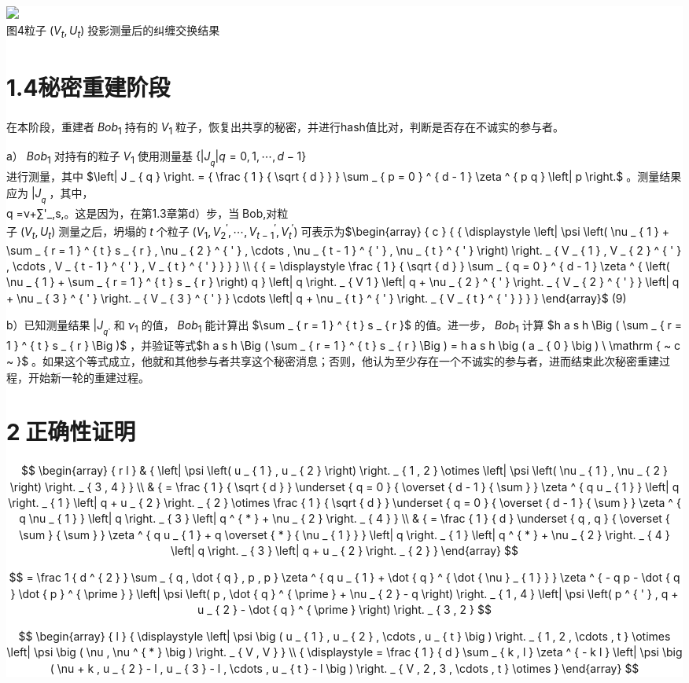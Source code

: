 ![](images/5d31f0b7189a9d1a44efc5497a3fe1045314c662e48d541bff3ea9448deaf47d.jpg)  
图4粒子 $\left( V _ { t } , U _ { t } \right)$ 投影测量后的纠缠交换结果

# 1.4秘密重建阶段

在本阶段，重建者 $B o b _ { 1 }$ 持有的 $V _ { 1 }$ 粒子，恢复出共享的秘密，并进行hash值比对，判断是否存在不诚实的参与者。

a） $B o b _ { \scriptscriptstyle 1 }$ 对持有的粒子 $V _ { 1 }$ 使用测量基 $\{ | J _ { _ q }  | { q = 0 , 1 , \cdots , d - 1 } \}$   
进行测量，其中 $\left| J _ { q } \right. = { \frac { 1 } { \sqrt { d } } } \sum _ { p = 0 } ^ { d - 1 } \zeta ^ { p q } \left| p \right.$ 。测量结果应为 $\left| J _ { _ { q } } \right.$ ，其中，  
q =ν+∑'_,s,。这是因为，在第1.3章第d）步，当 Bob,对粒  
子 $\left( V _ { t } , U _ { t } \right)$ 测量之后，坍塌的 $t$ 个粒子 $\left( V _ { 1 } , V _ { 2 } ^ { ' } , \cdots , V _ { t - 1 } ^ { ' } , V _ { t } ^ { ' } \right)$ 可表示为$\begin{array} { c } { { \displaystyle \left| \psi \left( \nu _ { 1 } + \sum _ { r = 1 } ^ { t } s _ { r } , \nu _ { 2 } ^ { ' } , \cdots , \nu _ { t - 1 } ^ { ' } , \nu _ { t } ^ { ' } \right) \right. _ { V _ { 1 } , V _ { 2 } ^ { ' } , \cdots , V _ { t - 1 } ^ { ' } , V _ { t } ^ { ' } } } } \\ { { = \displaystyle \frac { 1 } { \sqrt { d } } \sum _ { q = 0 } ^ { d - 1 } \zeta ^ { \left( \nu _ { 1 } + \sum _ { r = 1 } ^ { t } s _ { r } \right) q } \left| q \right. _ { V 1 } \left| q + \nu _ { 2 } ^ { ' } \right. _ { V _ { 2 } ^ { ' } } \left| q + \nu _ { 3 } ^ { ' } \right. _ { V _ { 3 } ^ { ' } } \cdots \left| q + \nu _ { t } ^ { ' } \right. _ { V _ { t } ^ { ' } } } } \end{array}$ (9)

b）已知测量结果 $\left| J _ { _ { q } \cdot } \right.$ 和 $\nu _ { 1 }$ 的值， $B o b _ { \scriptscriptstyle 1 }$ 能计算出 $\sum _ { r = 1 } ^ { t } s _ { r }$ 的值。进一步， $B o b _ { 1 }$ 计算 $h a s h \Big ( \sum _ { r = 1 } ^ { t } s _ { r } \Big )$ ，并验证等式$h a s h \Big ( \sum _ { r = 1 } ^ { t } s _ { r } \Big ) = h a s h \big ( a _ { 0 } \big ) \ \mathrm { ~ c ~ }$ 。如果这个等式成立，他就和其他参与者共享这个秘密消息；否则，他认为至少存在一个不诚实的参与者，进而结束此次秘密重建过程，开始新一轮的重建过程。

# 2 正确性证明

$$
\begin{array} { r l } & { \left| \psi \left( u _ { 1 } , u _ { 2 } \right) \right. _ { 1 , 2 } \otimes \left| \psi \left( \nu _ { 1 } , \nu _ { 2 } \right) \right. _ { 3 , 4 } } \\ & { = \frac { 1 } { \sqrt { d } } \underset { q = 0 } { \overset { d - 1 } { \sum } } \zeta ^ { q u _ { 1 } } \left| q \right. _ { 1 } \left| q + u _ { 2 } \right. _ { 2 } \otimes \frac { 1 } { \sqrt { d } } \underset { q = 0 } { \overset { d - 1 } { \sum } } \zeta ^ { q \nu _ { 1 } } \left| q \right. _ { 3 } \left| q ^ { * } + \nu _ { 2 } \right. _ { 4 } } \\ & { = \frac { 1 } { d } \underset { q , q } { \overset { \sum } { \sum } } \zeta ^ { q u _ { 1 } + q \overset { * } { \nu _ { 1 } } } \left| q \right. _ { 1 } \left| q ^ { * } + \nu _ { 2 } \right. _ { 4 } \left| q \right. _ { 3 } \left| q + u _ { 2 } \right. _ { 2 } } \end{array}
$$

$$
= \frac 1 { d ^ { 2 } } \sum _ { q , \dot { q } , p , p } \zeta ^ { q u _ { 1 } + \dot { q } ^ { \dot { \nu } _ { 1 } } } \zeta ^ { - q p - \dot { q } \dot { p } ^ { \prime } } \left| \psi \left( p , \dot { q } ^ { \prime } + \nu _ { 2 } - q \right) \right. _ { 1 , 4 } \left| \psi \left( p ^ { ' } , q + u _ { 2 } - \dot { q } ^ { \prime } \right) \right. _ { 3 , 2 }
$$

$$
\begin{array} { l } { \displaystyle \left| \psi \big ( u _ { 1 } , u _ { 2 } , \cdots , u _ { t } \big ) \right. _ { 1 , 2 , \cdots , t } \otimes \left| \psi \big ( \nu , \nu ^ { * } \big ) \right. _ { V , V } } \\ { \displaystyle = \frac { 1 } { d } \sum _ { k , l } \zeta ^ { - k l } \left| \psi \big ( \nu + k , u _ { 2 } - l , u _ { 3 } - l , \cdots , u _ { t } - l \big ) \right. _ { V , 2 , 3 , \cdots , t } \otimes } \end{array}
$$
